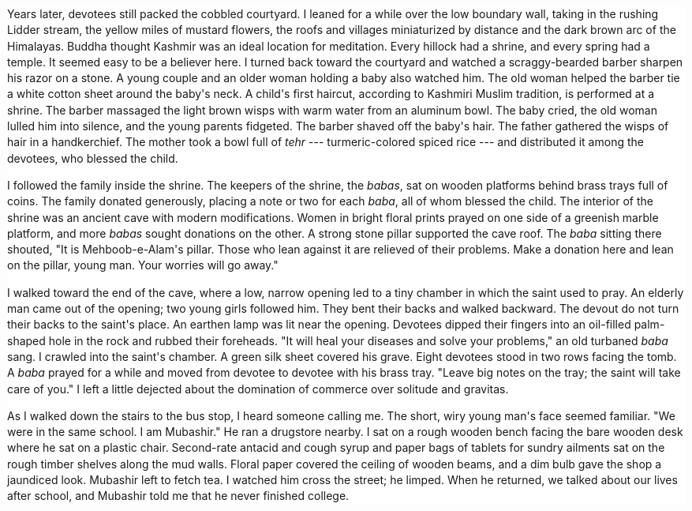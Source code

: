 Years later, devotees still packed the cobbled courtyard. I leaned for
a while over the low boundary wall, taking in the rushing Lidder stream,
the yellow miles of mustard flowers, the roofs and villages miniaturized
by distance and the dark brown arc of the Himalayas. Buddha thought
Kashmir was an ideal location for meditation. Every hillock had a shrine,
and every spring had a temple. It seemed easy to be a believer here. I
turned back toward the courtyard and watched a scraggy-bearded barber
sharpen his razor on a stone. A young couple and an older woman
holding a baby also watched him. The old woman helped the barber tie a
white cotton sheet around the baby's neck. A child's first haircut, according
to Kashmiri Muslim tradition, is performed at a shrine. The barber
massaged the light brown wisps with warm water from an aluminum
bowl. The baby cried, the old woman lulled him into silence, and the
young parents fidgeted. The barber shaved off the baby's hair. The father
gathered the wisps of hair in a handkerchief. The mother took a bowl
full of _tehr_ --- turmeric-colored spiced rice --- and distributed it among the
devotees, who blessed the child.

I followed the family inside the shrine. The keepers of the shrine, the
_babas_, sat on wooden platforms behind brass trays full of coins. The family
donated generously, placing a note or two for each _baba_, all of whom
blessed the child. The interior of the shrine was an ancient cave with
modern modifications. Women in bright floral prints prayed on one
side of a greenish marble platform, and more _babas_ sought donations on
the other. A strong stone pillar supported the cave roof. The _baba_ sitting
there shouted, "It is Mehboob-e-Alam's pillar. Those who lean against it
are relieved of their problems. Make a donation here and lean on the pillar,
young man. Your worries will go away."

I walked toward the end of the cave, where a low, narrow opening led
to a tiny chamber in which the saint used to pray. An elderly man came
out of the opening; two young girls followed him. They bent their backs
and walked backward. The devout do not turn their backs to the saint's
place. An earthen lamp was lit near the opening. Devotees dipped their
fingers into an oil-filled palm-shaped hole in the rock and rubbed their
foreheads. "It will heal your diseases and solve your problems," an old
turbaned _baba_ sang. I crawled into the saint's chamber. A green silk sheet
covered his grave. Eight devotees stood in two rows facing the tomb.
A _baba_ prayed for a while and moved from devotee to devotee with his
brass tray. "Leave big notes on the tray; the saint will take care of you."
I left a little dejected about the domination of commerce over solitude
and gravitas.

As I walked down the stairs to the bus stop, I heard someone calling
me. The short, wiry young man's face seemed familiar. "We were in the
same school. I am Mubashir." He ran a drugstore nearby. I sat on a rough
wooden bench facing the bare wooden desk where he sat on a plastic
chair. Second-rate antacid and cough syrup and paper bags of tablets for
sundry ailments sat on the rough timber shelves along the mud walls.
Floral paper covered the ceiling of wooden beams, and a dim bulb gave
the shop a jaundiced look. Mubashir left to fetch tea. I watched him
cross the street; he limped. When he returned, we talked about our lives
after school, and Mubashir told me that he never finished college.
